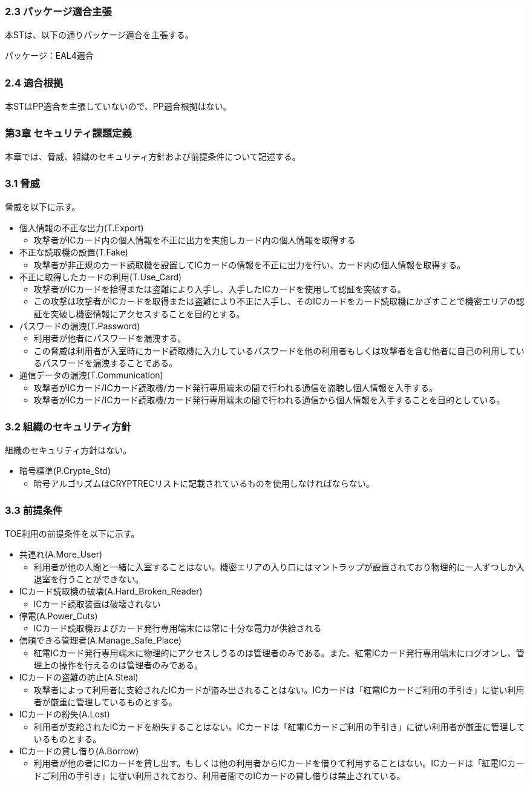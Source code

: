 ### 2.3 パッケージ適合主張
本STは、以下の通りパッケージ適合を主張する。  
  
パッケージ：EAL4適合  
  
### 2.4 適合根拠
本STはPP適合を主張していないので、PP適合根拠はない。  


### 第3章 セキュリティ課題定義
本章では、脅威、組織のセキュリティ方針および前提条件について記述する。  

### 3.1 脅威
脅威を以下に示す。  

- 個人情報の不正な出力(T.Export)
  - 攻撃者がICカード内の個人情報を不正に出力を実施しカード内の個人情報を取得する
- 不正な読取機の設置(T.Fake)
  - 攻撃者が非正規のカード読取機を設置してICカードの情報を不正に出力を行い、カード内の個人情報を取得する。
- 不正に取得したカードの利用(T.Use_Card)
  - 攻撃者がICカードを拾得または盗難により入手し、入手したICカードを使用して認証を突破する。
  - この攻撃は攻撃者がICカードを取得または盗難により不正に入手し、そのICカードをカード読取機にかざすことで機密エリアの認証を突破し機密情報にアクセスすることを目的とする。
- パスワードの漏洩(T.Password)
  - 利用者が他者にパスワードを漏洩する。
  - この脅威は利用者が入室時にカード読取機に入力しているパスワードを他の利用者もしくは攻撃者を含む他者に自己の利用しているパスワードを漏洩することである。
- 通信データの漏洩(T.Communication)
  - 攻撃者がICカード/ICカード読取機/カード発行専用端末の間で行われる通信を盗聴し個人情報を入手する。
  - 攻撃者がICカード/ICカード読取機/カード発行専用端末の間で行われる通信から個人情報を入手することを目的としている。

### 3.2 組織のセキュリティ方針
組織のセキュリティ方針はない。  

- 暗号標準(P.Crypte_Std)
  - 暗号アルゴリズムはCRYPTRECリストに記載されているものを使用しなければならない。

### 3.3 前提条件  
TOE利用の前提条件を以下に示す。

- 共連れ(A.More_User)
  - 利用者が他の人間と一緒に入室することはない。機密エリアの入り口にはマントラップが設置されており物理的に一人ずつしか入退室を行うことができない。
- ICカード読取機の破壊(A.Hard_Broken_Reader)
  - ICカード読取装置は破壊されない
- 停電(A.Power_Cuts)
  - ICカード読取機およびカード発行専用端末には常に十分な電力が供給される
- 信頼できる管理者(A.Manage_Safe_Place)
  - 紅電ICカード発行専用端末に物理的にアクセスしうるのは管理者のみである。また、紅電ICカード発行専用端末にログオンし、管理上の操作を行えるのは管理者のみである。
- ICカードの盗難の防止(A.Steal)
  - 攻撃者によって利用者に支給されたICカードが盗み出されることはない。ICカードは「紅電ICカードご利用の手引き」に従い利用者が厳重に管理しているものとする。
- ICカードの紛失(A.Lost)
  - 利用者が支給されたICカードを紛失することはない。ICカードは「紅電ICカードご利用の手引き」に従い利用者が厳重に管理しているものとする。
- ICカードの貸し借り(A.Borrow)
  - 利用者が他の者にICカードを貸し出す。もしくは他の利用者からICカードを借りて利用することはない。ICカードは「紅電ICカードご利用の手引き」に従い利用されており、利用者間でのICカードの貸し借りは禁止されている。
  